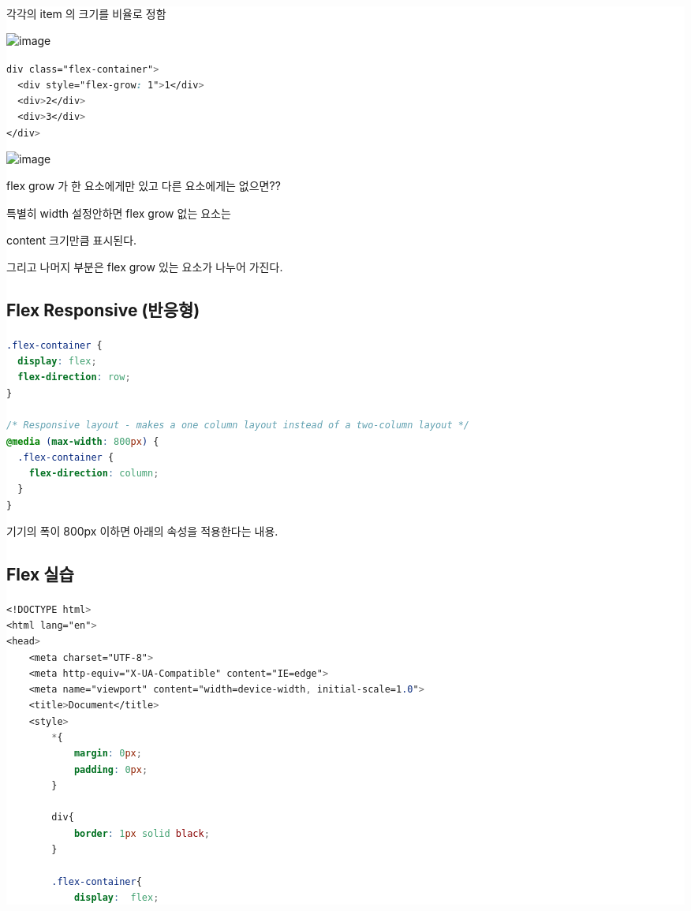 각각의 item 의 크기를 비율로 정함

![image](https://user-images.githubusercontent.com/65274952/129992640-0e826251-d337-4ded-9c7d-44ded0e7159b.png)



```css
div class="flex-container">
  <div style="flex-grow: 1">1</div>
  <div>2</div>
  <div>3</div>
</div>
```

![image](https://user-images.githubusercontent.com/65274952/129992834-1dc339df-0285-4cda-8e7f-4abdb2247870.png)

flex grow 가 한 요소에게만 있고 다른 요소에게는 없으면??

특별히 width 설정안하면 flex grow 없는 요소는

content 크기만큼 표시된다. 

그리고 나머지 부분은 flex grow 있는 요소가 나누어 가진다.



## Flex Responsive (반응형)

```css
.flex-container {
  display: flex;
  flex-direction: row;
}

/* Responsive layout - makes a one column layout instead of a two-column layout */
@media (max-width: 800px) {
  .flex-container {
    flex-direction: column;
  }
}

```

기기의 폭이 800px 이하면 아래의 속성을 적용한다는 내용.



## Flex 실습

```css
<!DOCTYPE html>
<html lang="en">
<head>
    <meta charset="UTF-8">
    <meta http-equiv="X-UA-Compatible" content="IE=edge">
    <meta name="viewport" content="width=device-width, initial-scale=1.0">
    <title>Document</title>
    <style>
        *{
            margin: 0px;
            padding: 0px;
        }

        div{
            border: 1px solid black;
        }

        .flex-container{
            display:  flex;
```